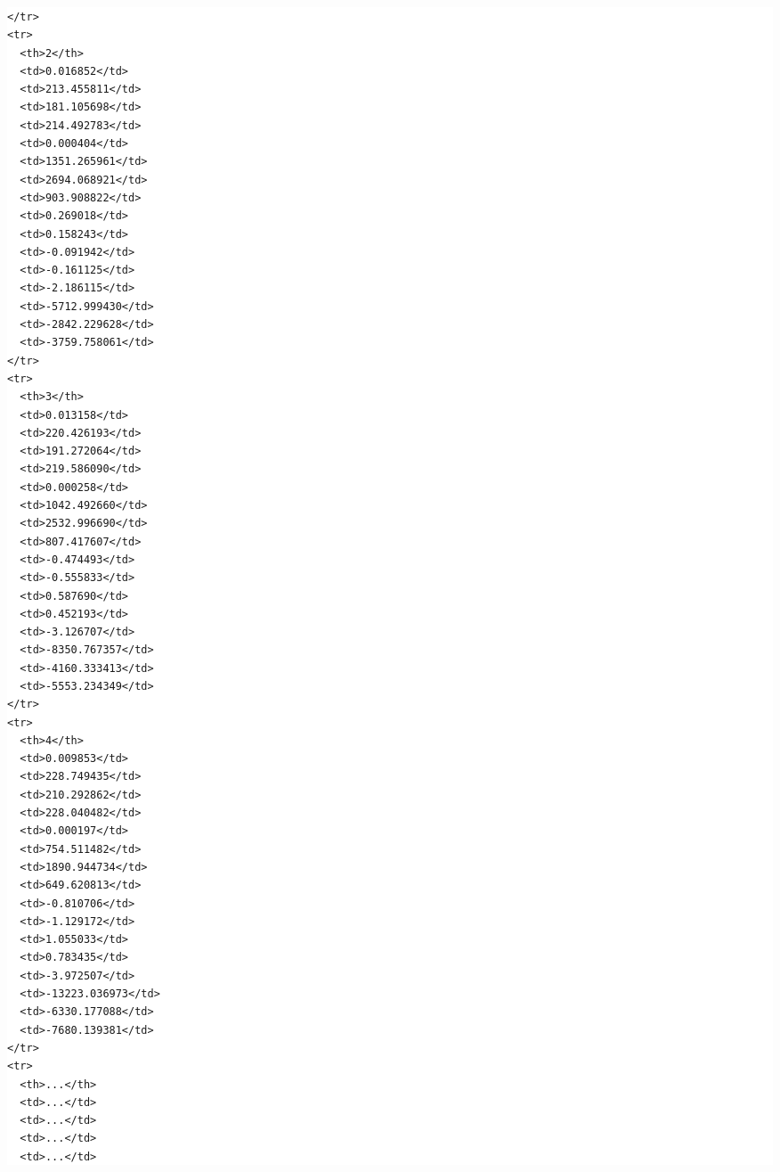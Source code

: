     </tr>
    <tr>
      <th>2</th>
      <td>0.016852</td>
      <td>213.455811</td>
      <td>181.105698</td>
      <td>214.492783</td>
      <td>0.000404</td>
      <td>1351.265961</td>
      <td>2694.068921</td>
      <td>903.908822</td>
      <td>0.269018</td>
      <td>0.158243</td>
      <td>-0.091942</td>
      <td>-0.161125</td>
      <td>-2.186115</td>
      <td>-5712.999430</td>
      <td>-2842.229628</td>
      <td>-3759.758061</td>
    </tr>
    <tr>
      <th>3</th>
      <td>0.013158</td>
      <td>220.426193</td>
      <td>191.272064</td>
      <td>219.586090</td>
      <td>0.000258</td>
      <td>1042.492660</td>
      <td>2532.996690</td>
      <td>807.417607</td>
      <td>-0.474493</td>
      <td>-0.555833</td>
      <td>0.587690</td>
      <td>0.452193</td>
      <td>-3.126707</td>
      <td>-8350.767357</td>
      <td>-4160.333413</td>
      <td>-5553.234349</td>
    </tr>
    <tr>
      <th>4</th>
      <td>0.009853</td>
      <td>228.749435</td>
      <td>210.292862</td>
      <td>228.040482</td>
      <td>0.000197</td>
      <td>754.511482</td>
      <td>1890.944734</td>
      <td>649.620813</td>
      <td>-0.810706</td>
      <td>-1.129172</td>
      <td>1.055033</td>
      <td>0.783435</td>
      <td>-3.972507</td>
      <td>-13223.036973</td>
      <td>-6330.177088</td>
      <td>-7680.139381</td>
    </tr>
    <tr>
      <th>...</th>
      <td>...</td>
      <td>...</td>
      <td>...</td>
      <td>...</td>